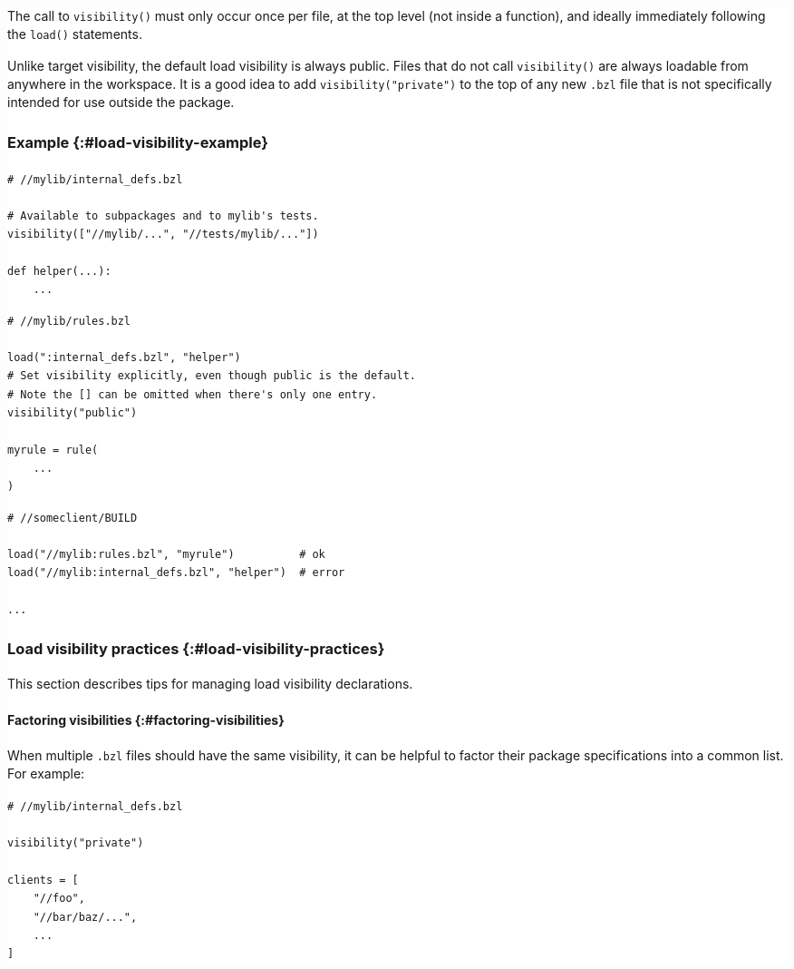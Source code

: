 The call to `visibility()` must only occur once per file, at the top level (not
inside a function), and ideally immediately following the `load()` statements.

Unlike target visibility, the default load visibility is always public. Files
that do not call `visibility()` are always loadable from anywhere in the
workspace. It is a good idea to add `visibility("private")` to the top of any
new `.bzl` file that is not specifically intended for use outside the package.

### Example {:#load-visibility-example}

```starlark
# //mylib/internal_defs.bzl

# Available to subpackages and to mylib's tests.
visibility(["//mylib/...", "//tests/mylib/..."])

def helper(...):
    ...
```

```starlark
# //mylib/rules.bzl

load(":internal_defs.bzl", "helper")
# Set visibility explicitly, even though public is the default.
# Note the [] can be omitted when there's only one entry.
visibility("public")

myrule = rule(
    ...
)
```

```starlark
# //someclient/BUILD

load("//mylib:rules.bzl", "myrule")          # ok
load("//mylib:internal_defs.bzl", "helper")  # error

...
```

### Load visibility practices {:#load-visibility-practices}

This section describes tips for managing load visibility declarations.

#### Factoring visibilities {:#factoring-visibilities}

When multiple `.bzl` files should have the same visibility, it can be helpful to
factor their package specifications into a common list. For example:

```starlark
# //mylib/internal_defs.bzl

visibility("private")

clients = [
    "//foo",
    "//bar/baz/...",
    ...
]
```
